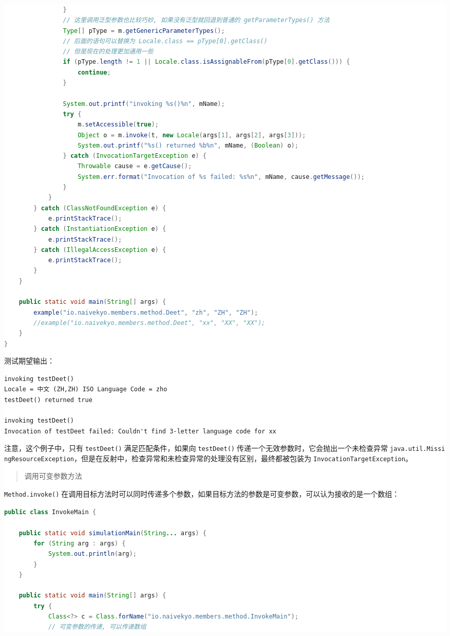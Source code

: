 ```java
                }
                // 这里调用泛型参数也比较巧妙, 如果没有泛型就回退到普通的 getParameterTypes() 方法
                Type[] pType = m.getGenericParameterTypes();
                // 后面的语句可以替换为 Locale.class == pType[0].getClass()
                // 但是现在的处理更加通用一些
                if (pType.length != 1 || Locale.class.isAssignableFrom(pType[0].getClass())) {
                    continue;
                }

                System.out.printf("invoking %s()%n", mName);
                try {
                    m.setAccessible(true);
                    Object o = m.invoke(t, new Locale(args[1], args[2], args[3]));
                    System.out.printf("%s() returned %b%n", mName, (Boolean) o);
                } catch (InvocationTargetException e) {
                    Throwable cause = e.getCause();
                    System.err.format("Invocation of %s failed: %s%n", mName, cause.getMessage());
                }
            }
        } catch (ClassNotFoundException e) {
            e.printStackTrace();
        } catch (InstantiationException e) {
            e.printStackTrace();
        } catch (IllegalAccessException e) {
            e.printStackTrace();
        }
    }

    public static void main(String[] args) {
        example("io.naivekyo.members.method.Deet", "zh", "ZH", "ZH");
        //example("io.naivekyo.members.method.Deet", "xx", "XX", "XX");
    }
}
```

测试期望输出：

```
invoking testDeet()
Locale = 中文 (ZH,ZH) ISO Language Code = zho
testDeet() returned true

invoking testDeet()
Invocation of testDeet failed: Couldn't find 3-letter language code for xx
```

注意，这个例子中，只有 `testDeet()` 满足匹配条件，如果向 `testDeet()` 传递一个无效参数时，它会抛出一个未检查异常 `java.util.MissingResourceException`，但是在反射中，检查异常和未检查异常的处理没有区别，最终都被包装为 `InvocationTargetException`。

> 调用可变参数方法

`Method.invoke()`  在调用目标方法时可以同时传递多个参数，如果目标方法的参数是可变参数，可以认为接收的是一个数组：

```java
public class InvokeMain {
    
    public static void simulationMain(String... args) {
        for (String arg : args) {
            System.out.println(arg);
        }
    }

    public static void main(String[] args) {
        try {
            Class<?> c = Class.forName("io.naivekyo.members.method.InvokeMain");
            // 可变参数的传递, 可以传递数组
```